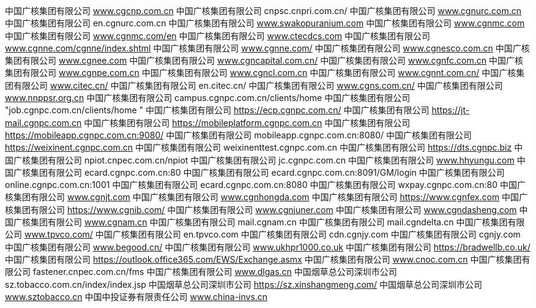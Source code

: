 中国广核集团有限公司	www.cgcnp.com.cn
中国广核集团有限公司	cnpsc.cnpri.com.cn/
中国广核集团有限公司	www.cgnurc.com.cn
中国广核集团有限公司	en.cgnurc.com.cn
中国广核集团有限公司	www.swakopuranium.com
中国广核集团有限公司	www.cgnmc.com
中国广核集团有限公司	www.cgnmc.com/en
中国广核集团有限公司	www.ctecdcs.com
中国广核集团有限公司	www.cgnne.com/cgnne/index.shtml
中国广核集团有限公司	www.cgnne.com/
中国广核集团有限公司	www.cgnesco.com.cn
中国广核集团有限公司	www.cgnee.com
中国广核集团有限公司	www.cgncapital.com.cn/
中国广核集团有限公司	www.cgnfc.com.cn
中国广核集团有限公司	www.cgnpe.com.cn 
中国广核集团有限公司	www.cgncl.com.cn
中国广核集团有限公司	www.cgnnt.com.cn/
中国广核集团有限公司	www.citec.cn/
中国广核集团有限公司	en.citec.cn/
中国广核集团有限公司	www.cgns.com.cn/
中国广核集团有限公司	www.nnppsr.org.cn
中国广核集团有限公司	campus.cgnpc.com.cn/clients/home
中国广核集团有限公司	"job.cgnpc.com.cn/clients/home
"
中国广核集团有限公司	https://ecp.cgnpc.com.cn/
中国广核集团有限公司	https://jt-mail.cgnpc.com.cn
中国广核集团有限公司	https://mobileplatform.cgnpc.com.cn
中国广核集团有限公司	https://mobileapp.cgnpc.com.cn:9080/
中国广核集团有限公司	mobileapp.cgnpc.com.cn:8080/
中国广核集团有限公司	https://weixinent.cgnpc.com.cn
中国广核集团有限公司	weixinenttest.cgnpc.com.cn
中国广核集团有限公司	https://dts.cgnpc.biz
中国广核集团有限公司	npiot.cnpec.com.cn/npiot
中国广核集团有限公司	jc.cgnpc.com.cn
中国广核集团有限公司	www.hhyungu.com
中国广核集团有限公司	ecard.cgnpc.com.cn:80
中国广核集团有限公司	ecard.cgnpc.com.cn:8091/GM/login
中国广核集团有限公司	online.cgnpc.com.cn:1001
中国广核集团有限公司	ecard.cgnpc.com.cn:8080 
中国广核集团有限公司	wxpay.cgnpc.com.cn:80
中国广核集团有限公司	www.cgnjt.com
中国广核集团有限公司	www.cgnhongda.com
中国广核集团有限公司	https://www.cgnfex.com
中国广核集团有限公司	https://www.cgnib.com/
中国广核集团有限公司	www.cgnjuner.com
中国广核集团有限公司	www.cgndasheng.com
中国广核集团有限公司	www.cgnam.cn
中国广核集团有限公司	mail.cgnam.cn
中国广核集团有限公司	mail.cgndelta.cn
中国广核集团有限公司	www.tpvco.com/
中国广核集团有限公司	en.tpvco.com
中国广核集团有限公司	cdn.cgnjy.com
中国广核集团有限公司	cgnjy.com
中国广核集团有限公司	www.begood.cn/
中国广核集团有限公司	www.ukhpr1000.co.uk
中国广核集团有限公司	https://bradwellb.co.uk/
中国广核集团有限公司	https://outlook.office365.com/EWS/Exchange.asmx
中国广核集团有限公司	www.cnoc.com.cn 
中国广核集团有限公司	fastener.cnpec.com.cn/fms
中国广核集团有限公司	www.dlgas.cn
中国烟草总公司深圳市公司	sz.tobacco.com.cn/index/index.jsp
中国烟草总公司深圳市公司	https://sz.xinshangmeng.com/
中国烟草总公司深圳市公司	www.sztobacco.cn
中国中投证券有限责任公司	www.china-invs.cn